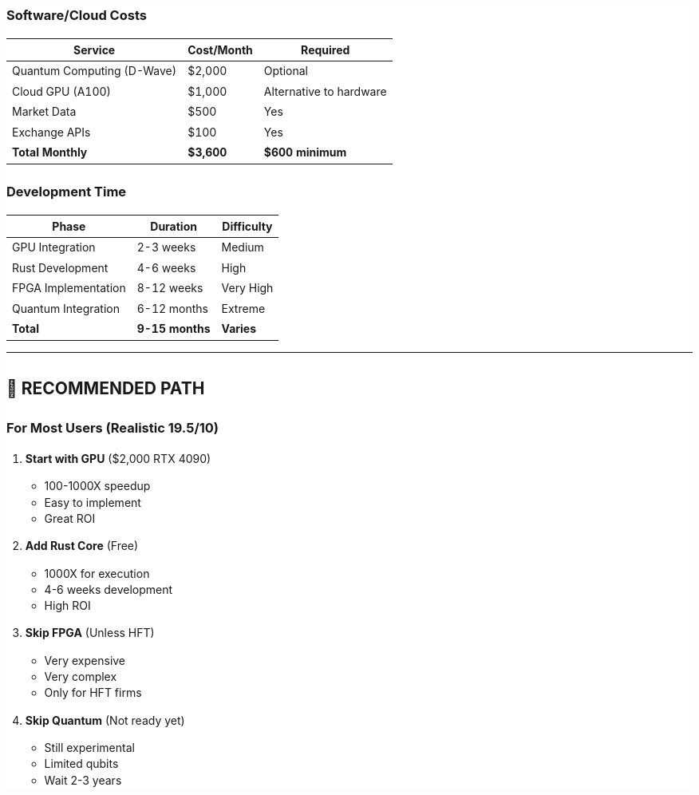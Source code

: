 ### Software/Cloud Costs

| Service | Cost/Month | Required |
|---------|------------|----------|
| Quantum Computing (D-Wave) | $2,000 | Optional |
| Cloud GPU (A100) | $1,000 | Alternative to hardware |
| Market Data | $500 | Yes |
| Exchange APIs | $100 | Yes |
| **Total Monthly** | **$3,600** | **$600 minimum** |

### Development Time

| Phase | Duration | Difficulty |
|-------|----------|------------|
| GPU Integration | 2-3 weeks | Medium |
| Rust Development | 4-6 weeks | High |
| FPGA Implementation | 8-12 weeks | Very High |
| Quantum Integration | 6-12 months | Extreme |
| **Total** | **9-15 months** | **Varies** |

---

## 🎯 RECOMMENDED PATH

### For Most Users (Realistic 19.5/10)

1. **Start with GPU** ($2,000 RTX 4090)
   - 100-1000X speedup
   - Easy to implement
   - Great ROI

2. **Add Rust Core** (Free)
   - 1000X for execution
   - 4-6 weeks development
   - High ROI

3. **Skip FPGA** (Unless HFT)
   - Very expensive
   - Very complex
   - Only for HFT firms

4. **Skip Quantum** (Not ready yet)
   - Still experimental
   - Limited qubits
   - Wait 2-3 years
